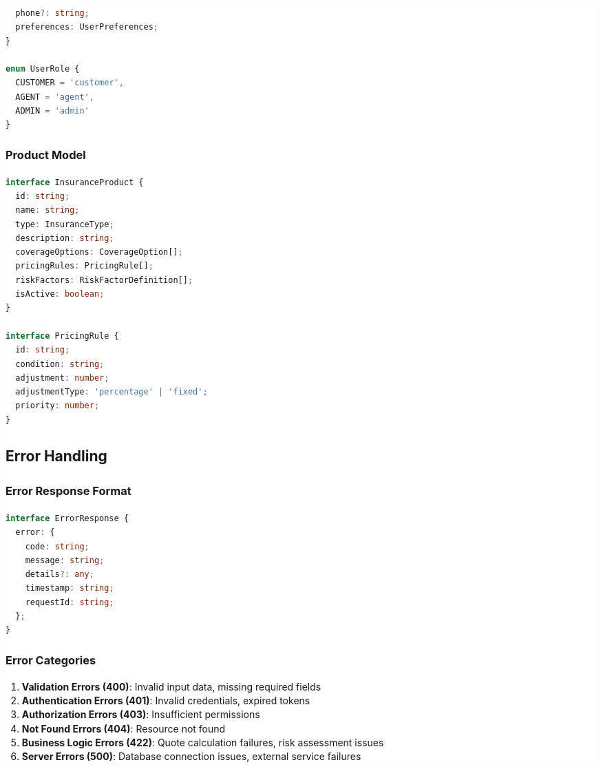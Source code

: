 ```typescript
  phone?: string;
  preferences: UserPreferences;
}

enum UserRole {
  CUSTOMER = 'customer',
  AGENT = 'agent',
  ADMIN = 'admin'
}
```

### Product Model
```typescript
interface InsuranceProduct {
  id: string;
  name: string;
  type: InsuranceType;
  description: string;
  coverageOptions: CoverageOption[];
  pricingRules: PricingRule[];
  riskFactors: RiskFactorDefinition[];
  isActive: boolean;
}

interface PricingRule {
  id: string;
  condition: string;
  adjustment: number;
  adjustmentType: 'percentage' | 'fixed';
  priority: number;
}
```

## Error Handling

### Error Response Format
```typescript
interface ErrorResponse {
  error: {
    code: string;
    message: string;
    details?: any;
    timestamp: string;
    requestId: string;
  };
}
```

### Error Categories
1. **Validation Errors (400)**: Invalid input data, missing required fields
2. **Authentication Errors (401)**: Invalid credentials, expired tokens
3. **Authorization Errors (403)**: Insufficient permissions
4. **Not Found Errors (404)**: Resource not found
5. **Business Logic Errors (422)**: Quote calculation failures, risk assessment issues
6. **Server Errors (500)**: Database connection issues, external service failures
